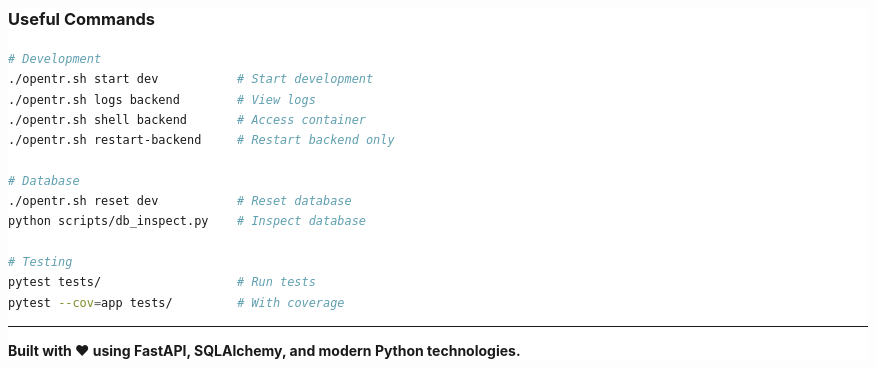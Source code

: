 ### Useful Commands
```bash
# Development
./opentr.sh start dev           # Start development
./opentr.sh logs backend        # View logs
./opentr.sh shell backend       # Access container
./opentr.sh restart-backend     # Restart backend only

# Database
./opentr.sh reset dev           # Reset database
python scripts/db_inspect.py    # Inspect database

# Testing
pytest tests/                   # Run tests
pytest --cov=app tests/         # With coverage
```

---

**Built with ❤️ using FastAPI, SQLAlchemy, and modern Python technologies.**
